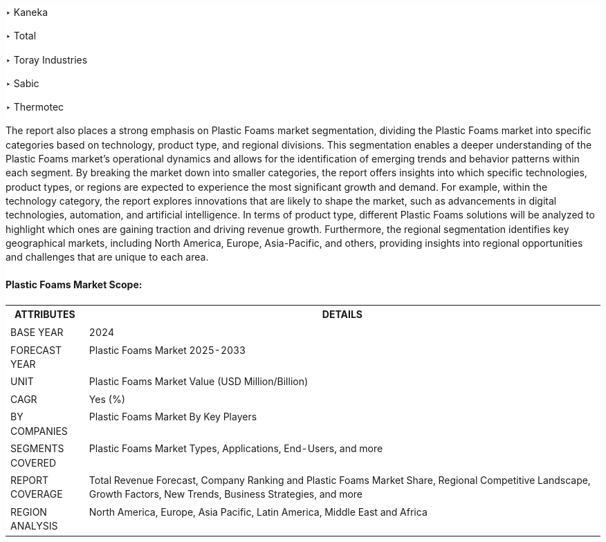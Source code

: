‣ Kaneka

‣ Total

‣ Toray Industries

‣ Sabic

‣ Thermotec

The report also places a strong emphasis on Plastic Foams market segmentation, dividing the Plastic Foams market into specific categories based on technology, product type, and regional divisions. This segmentation enables a deeper understanding of the Plastic Foams market’s operational dynamics and allows for the identification of emerging trends and behavior patterns within each segment. By breaking the market down into smaller categories, the report offers insights into which specific technologies, product types, or regions are expected to experience the most significant growth and demand. For example, within the technology category, the report explores innovations that are likely to shape the market, such as advancements in digital technologies, automation, and artificial intelligence. In terms of product type, different Plastic Foams solutions will be analyzed to highlight which ones are gaining traction and driving revenue growth. Furthermore, the regional segmentation identifies key geographical markets, including North America, Europe, Asia-Pacific, and others, providing insights into regional opportunities and challenges that are unique to each area.

<h4>Plastic Foams Market Scope:</h4>
<table>
<tr>
<th>ATTRIBUTES</th>
<th>DETAILS</th>
</tr>
<tr>
<td>BASE YEAR</td>
<td>2024</td>
</tr>
<tr>
<td>FORECAST YEAR</td>
<td>Plastic Foams Market 2025-2033</td>
</tr>
<tr>
<td>UNIT</td>
<td>Plastic Foams Market Value (USD Million/Billion)</td>
<tr>
<td>CAGR</td>
<td>Yes (%)</td>
</tr>
</tr>
<tr>
<td>BY COMPANIES</td>
<td>Plastic Foams Market By Key Players</td>
</tr>
<tr>
<td>SEGMENTS COVERED</td>
<td>Plastic Foams Market Types, Applications, End-Users, and more</td>
</tr>
<tr>
<td>REPORT COVERAGE</td>
<td>Total Revenue Forecast, Company Ranking and Plastic Foams Market Share, Regional Competitive Landscape, Growth Factors, New Trends, Business Strategies, and more</td>
</tr>
<tr>
<td>REGION ANALYSIS</td>
<td>North America, Europe, Asia Pacific, Latin America, Middle East and Africa</td>
</tr>
</table>

